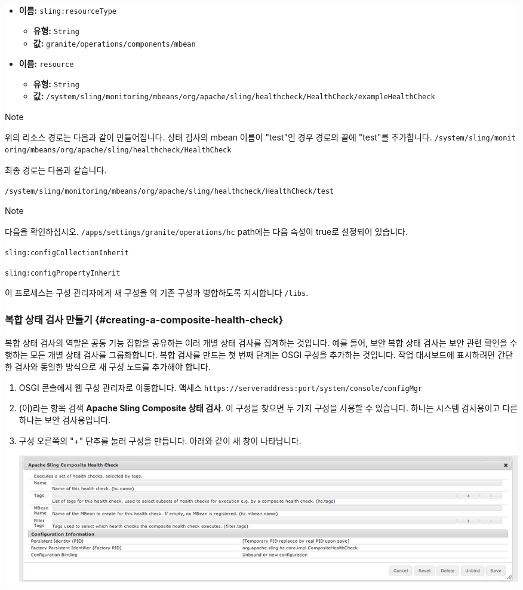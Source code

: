    * **이름:** `sling:resourceType`

      * **유형:** `String`
      * **값:** `granite/operations/components/mbean`

   * **이름:** `resource`

      * **유형:** `String`
      * **값:** `/system/sling/monitoring/mbeans/org/apache/sling/healthcheck/HealthCheck/exampleHealthCheck`

   >[!NOTE]
   >
   >위의 리소스 경로는 다음과 같이 만들어집니다. 상태 검사의 mbean 이름이 &quot;test&quot;인 경우 경로의 끝에 &quot;test&quot;를 추가합니다. `/system/sling/monitoring/mbeans/org/apache/sling/healthcheck/HealthCheck`
   >
   >최종 경로는 다음과 같습니다.
   >
   >`/system/sling/monitoring/mbeans/org/apache/sling/healthcheck/HealthCheck/test`

   >[!NOTE]
   >
   >다음을 확인하십시오. `/apps/settings/granite/operations/hc` path에는 다음 속성이 true로 설정되어 있습니다.
   >
   >
   >`sling:configCollectionInherit`
   >
   >`sling:configPropertyInherit`
   >
   >
   >이 프로세스는 구성 관리자에게 새 구성을 의 기존 구성과 병합하도록 지시합니다 `/libs`.

### 복합 상태 검사 만들기 {#creating-a-composite-health-check}

복합 상태 검사의 역할은 공통 기능 집합을 공유하는 여러 개별 상태 검사를 집계하는 것입니다. 예를 들어, 보안 복합 상태 검사는 보안 관련 확인을 수행하는 모든 개별 상태 검사를 그룹화합니다. 복합 검사를 만드는 첫 번째 단계는 OSGI 구성을 추가하는 것입니다. 작업 대시보드에 표시하려면 간단한 검사와 동일한 방식으로 새 구성 노드를 추가해야 합니다.

1. OSGI 콘솔에서 웹 구성 관리자로 이동합니다. 액세스 `https://serveraddress:port/system/console/configMgr`
1. (이)라는 항목 검색 **Apache Sling Composite 상태 검사**. 이 구성을 찾으면 두 가지 구성을 사용할 수 있습니다. 하나는 시스템 검사용이고 다른 하나는 보안 검사용입니다.
1. 구성 오른쪽의 &quot;+&quot; 단추를 눌러 구성을 만듭니다. 아래와 같이 새 창이 나타납니다.

   ![chlimage_1-23](assets/chlimage_1-23.jpeg)
